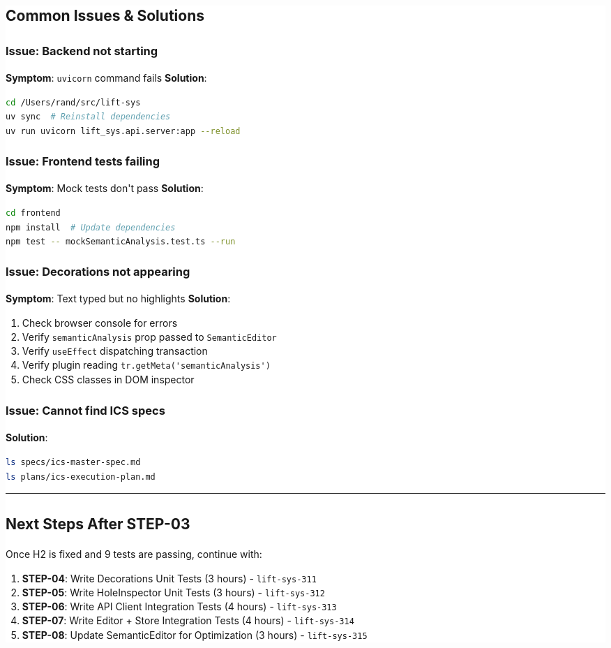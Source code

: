 
## Common Issues & Solutions

### Issue: Backend not starting

**Symptom**: `uvicorn` command fails
**Solution**:
```bash
cd /Users/rand/src/lift-sys
uv sync  # Reinstall dependencies
uv run uvicorn lift_sys.api.server:app --reload
```

### Issue: Frontend tests failing

**Symptom**: Mock tests don't pass
**Solution**:
```bash
cd frontend
npm install  # Update dependencies
npm test -- mockSemanticAnalysis.test.ts --run
```

### Issue: Decorations not appearing

**Symptom**: Text typed but no highlights
**Solution**:
1. Check browser console for errors
2. Verify `semanticAnalysis` prop passed to `SemanticEditor`
3. Verify `useEffect` dispatching transaction
4. Verify plugin reading `tr.getMeta('semanticAnalysis')`
5. Check CSS classes in DOM inspector

### Issue: Cannot find ICS specs

**Solution**:
```bash
ls specs/ics-master-spec.md
ls plans/ics-execution-plan.md
```

---

## Next Steps After STEP-03

Once H2 is fixed and 9 tests are passing, continue with:

1. **STEP-04**: Write Decorations Unit Tests (3 hours) - `lift-sys-311`
2. **STEP-05**: Write HoleInspector Unit Tests (3 hours) - `lift-sys-312`
3. **STEP-06**: Write API Client Integration Tests (4 hours) - `lift-sys-313`
4. **STEP-07**: Write Editor + Store Integration Tests (4 hours) - `lift-sys-314`
5. **STEP-08**: Update SemanticEditor for Optimization (3 hours) - `lift-sys-315`
